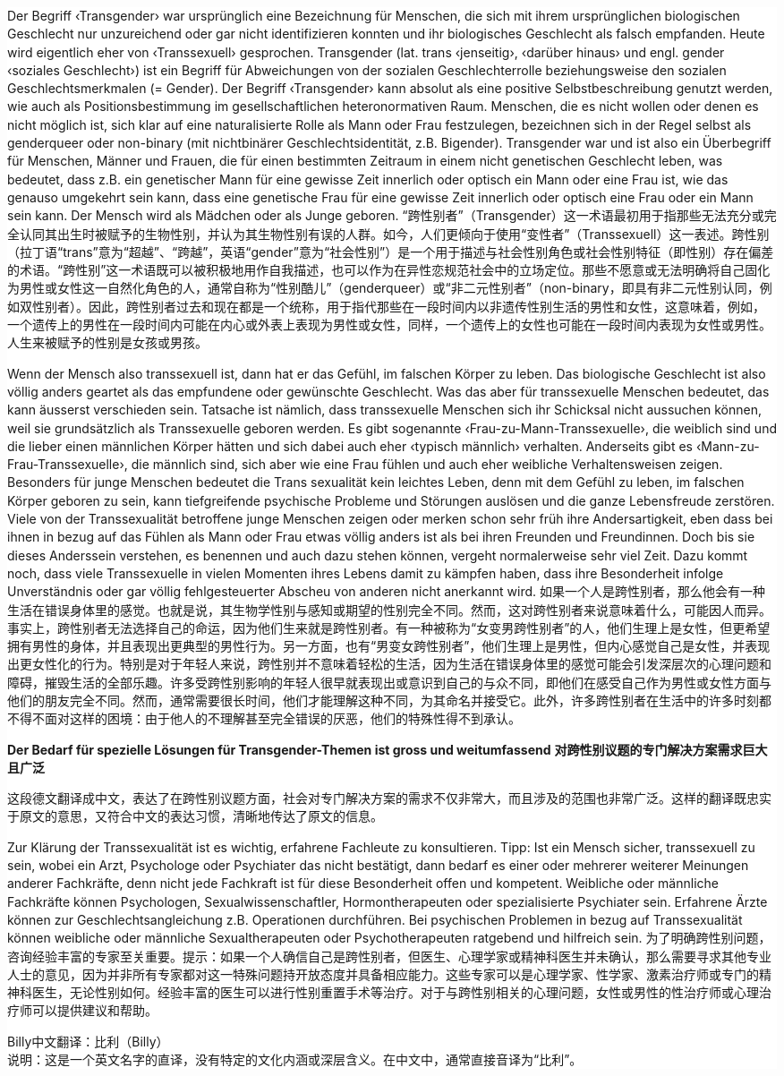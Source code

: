 Der Begriff ‹Transgender› war ursprünglich eine Bezeichnung für Menschen, die sich mit ihrem ursprünglichen biologischen Geschlecht nur unzureichend oder gar nicht identifizieren konnten und ihr biologisches Geschlecht als falsch empfanden. Heute wird eigentlich eher von ‹Transsexuell› gesprochen. Transgender (lat. trans ‹jenseitig›, ‹darüber hinaus› und engl. gender ‹soziales Geschlecht›) ist ein Begriff für Abweichungen von der sozialen Geschlechterrolle beziehungsweise den sozialen Geschlechtsmerkmalen (= Gender). Der Begriff ‹Transgender› kann absolut als eine positive Selbstbeschreibung genutzt werden, wie auch als Positionsbestimmung im gesellschaftlichen heteronormativen Raum. Menschen, die es nicht wollen oder denen es nicht möglich ist, sich klar auf eine naturalisierte Rolle als Mann oder Frau festzulegen, bezeichnen sich in der Regel selbst als genderqueer oder non-binary (mit nichtbinärer Geschlechtsidentität, z.B. Bigender). Transgender war und ist also ein Überbegriff für Menschen, Männer und Frauen, die für einen bestimmten Zeitraum in einem nicht genetischen Geschlecht leben, was bedeutet, dass z.B. ein genetischer Mann für eine gewisse Zeit innerlich oder optisch ein Mann oder eine Frau ist, wie das genauso umgekehrt sein kann, dass eine genetische Frau für eine gewisse Zeit innerlich oder optisch eine Frau oder ein Mann sein kann. Der Mensch wird als Mädchen oder als Junge geboren.
“跨性别者”（Transgender）这一术语最初用于指那些无法充分或完全认同其出生时被赋予的生物性别，并认为其生物性别有误的人群。如今，人们更倾向于使用“变性者”（Transsexuell）这一表述。跨性别（拉丁语“trans”意为“超越”、“跨越”，英语“gender”意为“社会性别”）是一个用于描述与社会性别角色或社会性别特征（即性别）存在偏差的术语。“跨性别”这一术语既可以被积极地用作自我描述，也可以作为在异性恋规范社会中的立场定位。那些不愿意或无法明确将自己固化为男性或女性这一自然化角色的人，通常自称为“性别酷儿”（genderqueer）或“非二元性别者”（non-binary，即具有非二元性别认同，例如双性别者）。因此，跨性别者过去和现在都是一个统称，用于指代那些在一段时间内以非遗传性别生活的男性和女性，这意味着，例如，一个遗传上的男性在一段时间内可能在内心或外表上表现为男性或女性，同样，一个遗传上的女性也可能在一段时间内表现为女性或男性。人生来被赋予的性别是女孩或男孩。

Wenn der Mensch also transsexuell ist, dann hat er das Gefühl, im falschen Körper zu leben. Das biologische Geschlecht ist also völlig anders geartet als das empfundene oder gewünschte Geschlecht. Was das aber für transsexuelle Menschen bedeutet, das kann äusserst verschieden sein. Tatsache ist nämlich, dass transsexuelle Menschen sich ihr Schicksal nicht aussuchen können, weil sie grundsätzlich als Transsexuelle geboren werden. Es gibt sogenannte ‹Frau-zu-Mann-Transsexuelle›, die weiblich sind und die lieber einen männlichen Körper hätten und sich dabei auch eher ‹typisch männlich› verhalten. Anderseits gibt es ‹Mann-zu-Frau-Transsexuelle›, die männlich sind, sich aber wie eine Frau fühlen und auch eher weibliche Verhaltensweisen zeigen. Besonders für junge Menschen bedeutet die Trans sexualität kein leichtes Leben, denn mit dem Gefühl zu leben, im falschen Körper geboren zu sein, kann tiefgreifende psychische Probleme und Störungen auslösen und die ganze Lebensfreude zerstören. Viele von der Transsexualität betroffene junge Menschen zeigen oder merken schon sehr früh ihre Andersartigkeit, eben dass bei ihnen in bezug auf das Fühlen als Mann oder Frau etwas völlig anders ist als bei ihren Freunden und Freundinnen. Doch bis sie dieses Anderssein verstehen, es benennen und auch dazu stehen können, vergeht normalerweise sehr viel Zeit. Dazu kommt noch, dass viele Transsexuelle in vielen Momenten ihres Lebens damit zu kämpfen haben, dass ihre Besonderheit infolge Unverständnis oder gar völlig fehlgesteuerter Abscheu von anderen nicht anerkannt wird.
如果一个人是跨性别者，那么他会有一种生活在错误身体里的感觉。也就是说，其生物学性别与感知或期望的性别完全不同。然而，这对跨性别者来说意味着什么，可能因人而异。事实上，跨性别者无法选择自己的命运，因为他们生来就是跨性别者。有一种被称为“女变男跨性别者”的人，他们生理上是女性，但更希望拥有男性的身体，并且表现出更典型的男性行为。另一方面，也有“男变女跨性别者”，他们生理上是男性，但内心感觉自己是女性，并表现出更女性化的行为。特别是对于年轻人来说，跨性别并不意味着轻松的生活，因为生活在错误身体里的感觉可能会引发深层次的心理问题和障碍，摧毁生活的全部乐趣。许多受跨性别影响的年轻人很早就表现出或意识到自己的与众不同，即他们在感受自己作为男性或女性方面与他们的朋友完全不同。然而，通常需要很长时间，他们才能理解这种不同，为其命名并接受它。此外，许多跨性别者在生活中的许多时刻都不得不面对这样的困境：由于他人的不理解甚至完全错误的厌恶，他们的特殊性得不到承认。

**Der Bedarf für spezielle Lösungen für Transgender-Themen ist gross und weitumfassend**
**对跨性别议题的专门解决方案需求巨大且广泛**

这段德文翻译成中文，表达了在跨性别议题方面，社会对专门解决方案的需求不仅非常大，而且涉及的范围也非常广泛。这样的翻译既忠实于原文的意思，又符合中文的表达习惯，清晰地传达了原文的信息。

Zur Klärung der Transsexualität ist es wichtig, erfahrene Fachleute zu konsultieren. Tipp: Ist ein Mensch sicher, transsexuell zu sein, wobei ein Arzt, Psychologe oder Psychiater das nicht bestätigt, dann bedarf es einer oder mehrerer weiterer Meinungen anderer Fachkräfte, denn nicht jede Fachkraft ist für diese Besonderheit offen und kompetent. Weibliche oder männliche Fachkräfte können Psychologen, Sexualwissenschaftler, Hormontherapeuten oder spezialisierte Psychiater sein. Erfahrene Ärzte können zur Geschlechtsangleichung z.B. Operationen durchführen. Bei psychischen Problemen in bezug auf Transsexualität können weibliche oder männliche Sexualtherapeuten oder Psychotherapeuten ratgebend und hilfreich sein.
为了明确跨性别问题，咨询经验丰富的专家至关重要。提示：如果一个人确信自己是跨性别者，但医生、心理学家或精神科医生并未确认，那么需要寻求其他专业人士的意见，因为并非所有专家都对这一特殊问题持开放态度并具备相应能力。这些专家可以是心理学家、性学家、激素治疗师或专门的精神科医生，无论性别如何。经验丰富的医生可以进行性别重置手术等治疗。对于与跨性别相关的心理问题，女性或男性的性治疗师或心理治疗师可以提供建议和帮助。

Billy中文翻译：比利（Billy）  
说明：这是一个英文名字的直译，没有特定的文化内涵或深层含义。在中文中，通常直接音译为“比利”。

